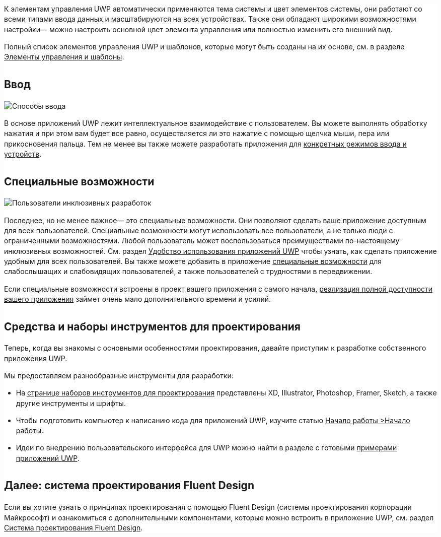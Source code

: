 К элементам управления UWP автоматически применяются тема системы и цвет элементов системы, они работают со всеми типами ввода данных и масштабируются на всех устройствах. Также они обладают широкими возможностями настройки— можно настроить основной цвет элемента управления или полностью изменить его внешний вид. 

Полный список элементов управления UWP и шаблонов, которые могут быть созданы на их основе, см. в разделе [Элементы управления и шаблоны](../controls-and-patterns/index.md).

## <a name="input"></a>Ввод
![Способы ввода](../input/images/input-interactions/icons-inputdevices03.png)

В основе приложений UWP лежит интеллектуальное взаимодействие с пользователем. Вы можете выполнять обработку нажатия и при этом вам будет все равно, осуществляется ли это нажатие с помощью щелчка мыши, пера или прикосновения пальца. Тем не менее вы также можете разработать приложения для [конкретных режимов ввода и устройств](../input/input-primer.md).

## <a name="accessibility"></a>Специальные возможности
![Пользователи инклюзивных разработок](images/inclusive.png)

Последнее, но не менее важное— это специальные возможности. Они позволяют сделать ваше приложение доступным для всех пользователей. Специальные возможности могут использовать все пользователи, а не только люди с ограниченными возможностями. Любой пользователь может воспользоваться преимуществами по-настоящему инклюзивных возможностей. См. раздел [Удобство использования приложений UWP](../usability/index.md) чтобы узнать, как сделать приложение удобным для всех пользователей. Вы также можете добавить в приложение [специальные возможности](../accessibility/accessibility-overview.md) для слабослышащих и слабовидящих пользователей, а также пользователей с трудностями в передвижении. 

Если специальные возможности встроены в проект вашего приложения с самого начала, [реализация полной доступности вашего приложения](../accessibility/accessibility-in-the-store.md) займет очень мало дополнительного времени и усилий.

## <a name="tools-and-design-toolkits"></a>Средства и наборы инструментов для проектирования
Теперь, когда вы знакомы с основными особенностями проектирования, давайте приступим к разработке собственного приложения UWP.

Мы предоставляем разнообразные инструменты для разработки:

* На [странице наборов инструментов для проектирования](../downloads/index.md) представлены XD, Illustrator, Photoshop, Framer, Sketch, а также другие инструменты и шрифты. 

* Чтобы подготовить компьютер к написанию кода для приложений UWP, изучите статью [Начало работы &gt;Начало работы](../../get-started/get-set-up.md). 

* Идеи по внедрению пользовательского интерфейса для UWP можно найти в разделе с готовыми [примерами приложений UWP](https://developer.microsoft.com/windows/samples).

## <a name="next-fluent-design-system"></a>Далее: система проектирования Fluent Design
Если вы хотите узнать о принципах проектирования с помощью Fluent Design (системы проектирования корпорации Майкрософт) и ознакомиться с дополнительными компонентами, которые можно встроить в приложение UWP, см. раздел [Система проектирования Fluent Design](../fluent-design-system/index.md).